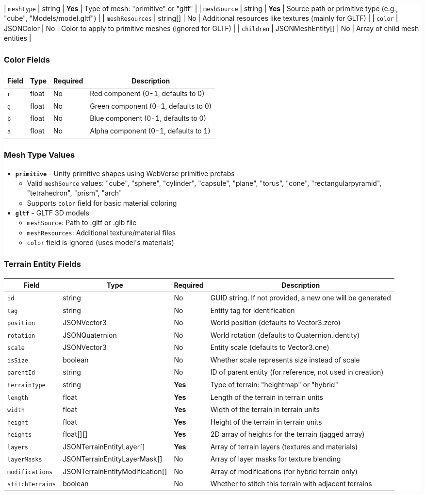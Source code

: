 | `meshType` | string | **Yes** | Type of mesh: "primitive" or "gltf" |
| `meshSource` | string | **Yes** | Source path or primitive type (e.g., "cube", "Models/model.gltf") |
| `meshResources` | string[] | No | Additional resources like textures (mainly for GLTF) |
| `color` | JSONColor | No | Color to apply to primitive meshes (ignored for GLTF) |
| `children` | JSONMeshEntity[] | No | Array of child mesh entities |

### Color Fields

| Field | Type | Required | Description |
|-------|------|----------|-------------|
| `r` | float | No | Red component (0-1, defaults to 0) |
| `g` | float | No | Green component (0-1, defaults to 0) |
| `b` | float | No | Blue component (0-1, defaults to 0) |
| `a` | float | No | Alpha component (0-1, defaults to 1) |

### Mesh Type Values

- **`primitive`** - Unity primitive shapes using WebVerse primitive prefabs
  - Valid `meshSource` values: "cube", "sphere", "cylinder", "capsule", "plane", "torus", "cone", "rectangularpyramid", "tetrahedron", "prism", "arch"
  - Supports `color` field for basic material coloring
- **`gltf`** - GLTF 3D models
  - `meshSource`: Path to .gltf or .glb file
  - `meshResources`: Additional texture/material files
  - `color` field is ignored (uses model's materials)

### Terrain Entity Fields

| Field | Type | Required | Description |
|-------|------|----------|-------------|
| `id` | string | No | GUID string. If not provided, a new one will be generated |
| `tag` | string | No | Entity tag for identification |
| `position` | JSONVector3 | No | World position (defaults to Vector3.zero) |
| `rotation` | JSONQuaternion | No | World rotation (defaults to Quaternion.identity) |
| `scale` | JSONVector3 | No | Entity scale (defaults to Vector3.one) |
| `isSize` | boolean | No | Whether scale represents size instead of scale |
| `parentId` | string | No | ID of parent entity (for reference, not used in creation) |
| `terrainType` | string | **Yes** | Type of terrain: "heightmap" or "hybrid" |
| `length` | float | **Yes** | Length of the terrain in terrain units |
| `width` | float | **Yes** | Width of the terrain in terrain units |
| `height` | float | **Yes** | Height of the terrain in terrain units |
| `heights` | float[][] | **Yes** | 2D array of heights for the terrain (jagged array) |
| `layers` | JSONTerrainEntityLayer[] | **Yes** | Array of terrain layers (textures and materials) |
| `layerMasks` | JSONTerrainEntityLayerMask[] | No | Array of layer masks for texture blending |
| `modifications` | JSONTerrainEntityModification[] | No | Array of modifications (for hybrid terrain only) |
| `stitchTerrains` | boolean | No | Whether to stitch this terrain with adjacent terrains |